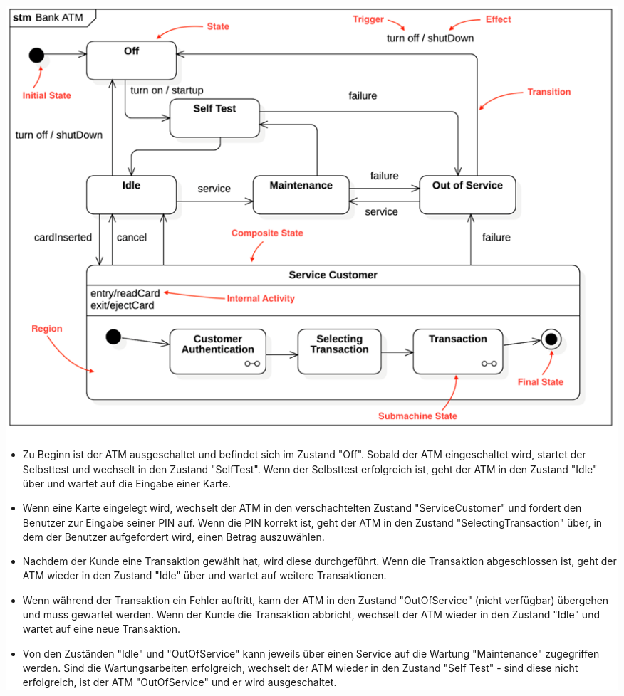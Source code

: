 ![Zustandsdiagramm_Bank](Bilder/Zustandsdiagramm_Bank.png)

- Zu Beginn ist der ATM ausgeschaltet und befindet sich im Zustand "Off". Sobald der ATM eingeschaltet wird, startet der Selbsttest und wechselt in den Zustand "SelfTest". Wenn der Selbsttest erfolgreich ist, geht der ATM in den Zustand "Idle" über und wartet auf die Eingabe einer Karte.

- Wenn eine Karte eingelegt wird, wechselt der ATM in den verschachtelten Zustand "ServiceCustomer" und fordert den Benutzer zur Eingabe seiner PIN auf. Wenn die PIN korrekt ist, geht der ATM in den Zustand "SelectingTransaction" über, in dem der Benutzer aufgefordert wird, einen Betrag auszuwählen.

- Nachdem der Kunde eine Transaktion gewählt hat, wird diese durchgeführt. Wenn die Transaktion abgeschlossen ist, geht der ATM wieder in den Zustand "Idle" über und wartet auf weitere Transaktionen.

- Wenn während der Transaktion ein Fehler auftritt, kann der ATM in den Zustand "OutOfService" (nicht verfügbar) übergehen und muss gewartet werden. Wenn der Kunde die Transaktion abbricht, wechselt der ATM wieder in den Zustand "Idle" und wartet auf eine neue Transaktion.

- Von den Zuständen "Idle" und "OutOfService" kann jeweils über einen Service auf die Wartung "Maintenance" zugegriffen werden. Sind die Wartungsarbeiten erfolgreich, wechselt der ATM wieder in den Zustand "Self Test" - sind diese nicht erfolgreich, ist der ATM "OutOfService" und er wird ausgeschaltet.
